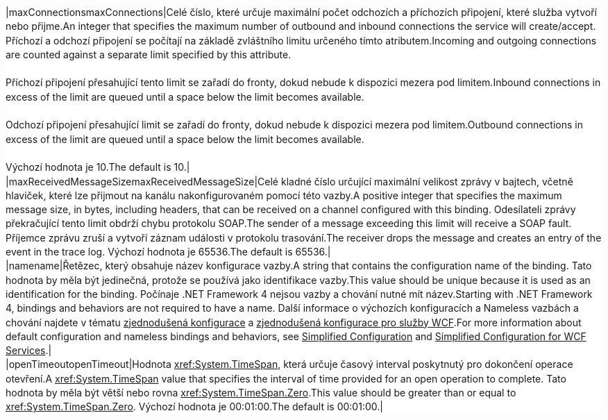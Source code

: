 |<span data-ttu-id="2e043-143">maxConnections</span><span class="sxs-lookup"><span data-stu-id="2e043-143">maxConnections</span></span>|<span data-ttu-id="2e043-144">Celé číslo, které určuje maximální počet odchozích a příchozích připojení, které služba vytvoří nebo přijme.</span><span class="sxs-lookup"><span data-stu-id="2e043-144">An integer that specifies the maximum number of outbound and inbound connections the service will create/accept.</span></span> <span data-ttu-id="2e043-145">Příchozí a odchozí připojení se počítají na základě zvláštního limitu určeného tímto atributem.</span><span class="sxs-lookup"><span data-stu-id="2e043-145">Incoming and outgoing connections are counted against a separate limit specified by this attribute.</span></span><br /><br /> <span data-ttu-id="2e043-146">Příchozí připojení přesahující tento limit se zařadí do fronty, dokud nebude k dispozici mezera pod limitem.</span><span class="sxs-lookup"><span data-stu-id="2e043-146">Inbound connections in excess of the limit are queued until a space below the limit becomes available.</span></span><br /><br /> <span data-ttu-id="2e043-147">Odchozí připojení přesahující limit se zařadí do fronty, dokud nebude k dispozici mezera pod limitem.</span><span class="sxs-lookup"><span data-stu-id="2e043-147">Outbound connections in excess of the limit are queued until a space below the limit becomes available.</span></span><br /><br /> <span data-ttu-id="2e043-148">Výchozí hodnota je 10.</span><span class="sxs-lookup"><span data-stu-id="2e043-148">The default is 10.</span></span>|  
|<span data-ttu-id="2e043-149">maxReceivedMessageSize</span><span class="sxs-lookup"><span data-stu-id="2e043-149">maxReceivedMessageSize</span></span>|<span data-ttu-id="2e043-150">Celé kladné číslo určující maximální velikost zprávy v bajtech, včetně hlaviček, které lze přijmout na kanálu nakonfigurovaném pomocí této vazby.</span><span class="sxs-lookup"><span data-stu-id="2e043-150">A positive integer that specifies the maximum message size, in bytes, including headers, that can be received on a channel configured with this binding.</span></span> <span data-ttu-id="2e043-151">Odesílateli zprávy překračující tento limit obdrží chybu protokolu SOAP.</span><span class="sxs-lookup"><span data-stu-id="2e043-151">The sender of a message exceeding this limit will receive a SOAP fault.</span></span> <span data-ttu-id="2e043-152">Příjemce zprávu zruší a vytvoří záznam události v protokolu trasování.</span><span class="sxs-lookup"><span data-stu-id="2e043-152">The receiver drops the message and creates an entry of the event in the trace log.</span></span> <span data-ttu-id="2e043-153">Výchozí hodnota je 65536.</span><span class="sxs-lookup"><span data-stu-id="2e043-153">The default is 65536.</span></span>|  
|<span data-ttu-id="2e043-154">name</span><span class="sxs-lookup"><span data-stu-id="2e043-154">name</span></span>|<span data-ttu-id="2e043-155">Řetězec, který obsahuje název konfigurace vazby.</span><span class="sxs-lookup"><span data-stu-id="2e043-155">A string that contains the configuration name of the binding.</span></span> <span data-ttu-id="2e043-156">Tato hodnota by měla být jedinečná, protože se používá jako identifikace vazby.</span><span class="sxs-lookup"><span data-stu-id="2e043-156">This value should be unique because it is used as an identification for the binding.</span></span> <span data-ttu-id="2e043-157">Počínaje .NET Framework 4 nejsou vazby a chování nutné mít název.</span><span class="sxs-lookup"><span data-stu-id="2e043-157">Starting with .NET Framework 4, bindings and behaviors are not required to have a name.</span></span> <span data-ttu-id="2e043-158">Další informace o výchozích konfiguracích a Nameless vazbách a chování najdete v tématu [zjednodušená konfigurace](../../../wcf/simplified-configuration.md) a [zjednodušená konfigurace pro služby WCF](../../../wcf/samples/simplified-configuration-for-wcf-services.md).</span><span class="sxs-lookup"><span data-stu-id="2e043-158">For more information about default configuration and nameless bindings and behaviors, see [Simplified Configuration](../../../wcf/simplified-configuration.md) and [Simplified Configuration for WCF Services](../../../wcf/samples/simplified-configuration-for-wcf-services.md).</span></span>|  
|<span data-ttu-id="2e043-159">openTimeout</span><span class="sxs-lookup"><span data-stu-id="2e043-159">openTimeout</span></span>|<span data-ttu-id="2e043-160">Hodnota <xref:System.TimeSpan>, která určuje časový interval poskytnutý pro dokončení operace otevření.</span><span class="sxs-lookup"><span data-stu-id="2e043-160">A <xref:System.TimeSpan> value that specifies the interval of time provided for an open operation to complete.</span></span> <span data-ttu-id="2e043-161">Tato hodnota by měla být větší nebo rovna <xref:System.TimeSpan.Zero>.</span><span class="sxs-lookup"><span data-stu-id="2e043-161">This value should be greater than or equal to <xref:System.TimeSpan.Zero>.</span></span> <span data-ttu-id="2e043-162">Výchozí hodnota je 00:01:00.</span><span class="sxs-lookup"><span data-stu-id="2e043-162">The default is 00:01:00.</span></span>|  